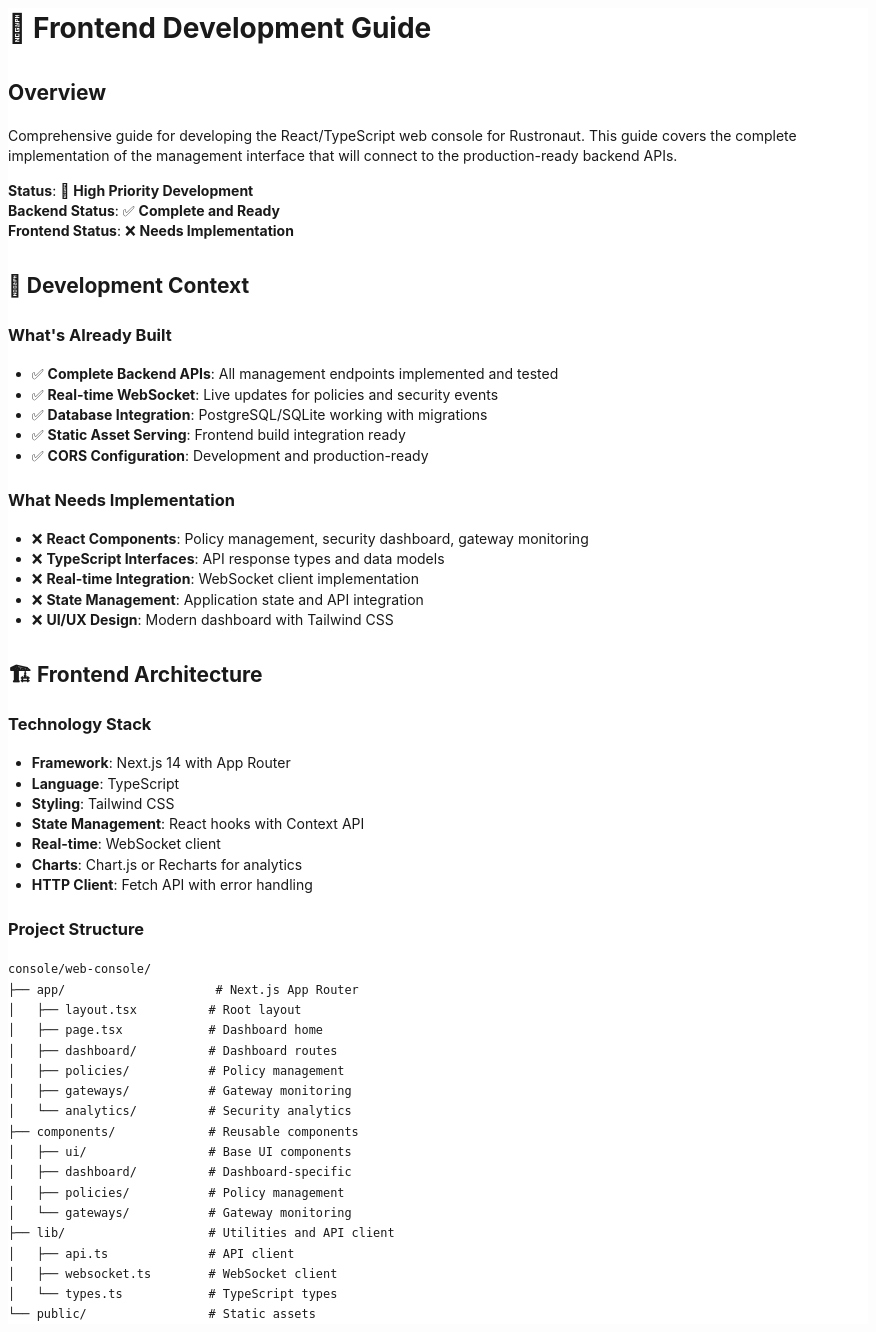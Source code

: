 # 🎨 Frontend Development Guide

## Overview

Comprehensive guide for developing the React/TypeScript web console for Rustronaut. This guide covers the complete implementation of the management interface that will connect to the production-ready backend APIs.

**Status**: 🚧 **High Priority Development**  
**Backend Status**: ✅ **Complete and Ready**  
**Frontend Status**: ❌ **Needs Implementation**

## 🎯 Development Context

### What's Already Built
- ✅ **Complete Backend APIs**: All management endpoints implemented and tested
- ✅ **Real-time WebSocket**: Live updates for policies and security events  
- ✅ **Database Integration**: PostgreSQL/SQLite working with migrations
- ✅ **Static Asset Serving**: Frontend build integration ready
- ✅ **CORS Configuration**: Development and production-ready

### What Needs Implementation
- ❌ **React Components**: Policy management, security dashboard, gateway monitoring
- ❌ **TypeScript Interfaces**: API response types and data models
- ❌ **Real-time Integration**: WebSocket client implementation
- ❌ **State Management**: Application state and API integration
- ❌ **UI/UX Design**: Modern dashboard with Tailwind CSS

## 🏗️ Frontend Architecture

### Technology Stack
- **Framework**: Next.js 14 with App Router
- **Language**: TypeScript
- **Styling**: Tailwind CSS
- **State Management**: React hooks with Context API
- **Real-time**: WebSocket client
- **Charts**: Chart.js or Recharts for analytics
- **HTTP Client**: Fetch API with error handling

### Project Structure
```
console/web-console/
├── app/                     # Next.js App Router
│   ├── layout.tsx          # Root layout
│   ├── page.tsx            # Dashboard home
│   ├── dashboard/          # Dashboard routes
│   ├── policies/           # Policy management
│   ├── gateways/           # Gateway monitoring
│   └── analytics/          # Security analytics
├── components/             # Reusable components
│   ├── ui/                 # Base UI components
│   ├── dashboard/          # Dashboard-specific
│   ├── policies/           # Policy management
│   └── gateways/           # Gateway monitoring
├── lib/                    # Utilities and API client
│   ├── api.ts              # API client
│   ├── websocket.ts        # WebSocket client
│   └── types.ts            # TypeScript types
└── public/                 # Static assets
```
